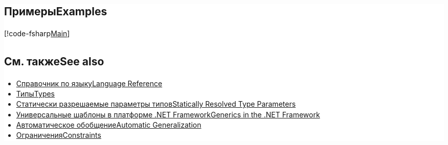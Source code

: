 ## <a name="examples"></a><span data-ttu-id="18fff-164">Примеры</span><span class="sxs-lookup"><span data-stu-id="18fff-164">Examples</span></span>

[!code-fsharp[Main](~/samples/snippets/fsharp/lang-ref-1/snippet1705.fs)]

## <a name="see-also"></a><span data-ttu-id="18fff-165">См. также</span><span class="sxs-lookup"><span data-stu-id="18fff-165">See also</span></span>

- [<span data-ttu-id="18fff-166">Справочник по языку</span><span class="sxs-lookup"><span data-stu-id="18fff-166">Language Reference</span></span>](../index.md)
- [<span data-ttu-id="18fff-167">Типы</span><span class="sxs-lookup"><span data-stu-id="18fff-167">Types</span></span>](../fsharp-types.md)
- [<span data-ttu-id="18fff-168">Статически разрешаемые параметры типов</span><span class="sxs-lookup"><span data-stu-id="18fff-168">Statically Resolved Type Parameters</span></span>](statically-resolved-type-parameters.md)
- [<span data-ttu-id="18fff-169">Универсальные шаблоны в платформе .NET Framework</span><span class="sxs-lookup"><span data-stu-id="18fff-169">Generics in the .NET Framework</span></span>](~/docs/standard/generics/index.md)
- [<span data-ttu-id="18fff-170">Автоматическое обобщение</span><span class="sxs-lookup"><span data-stu-id="18fff-170">Automatic Generalization</span></span>](automatic-generalization.md)
- [<span data-ttu-id="18fff-171">Ограничения</span><span class="sxs-lookup"><span data-stu-id="18fff-171">Constraints</span></span>](constraints.md)
